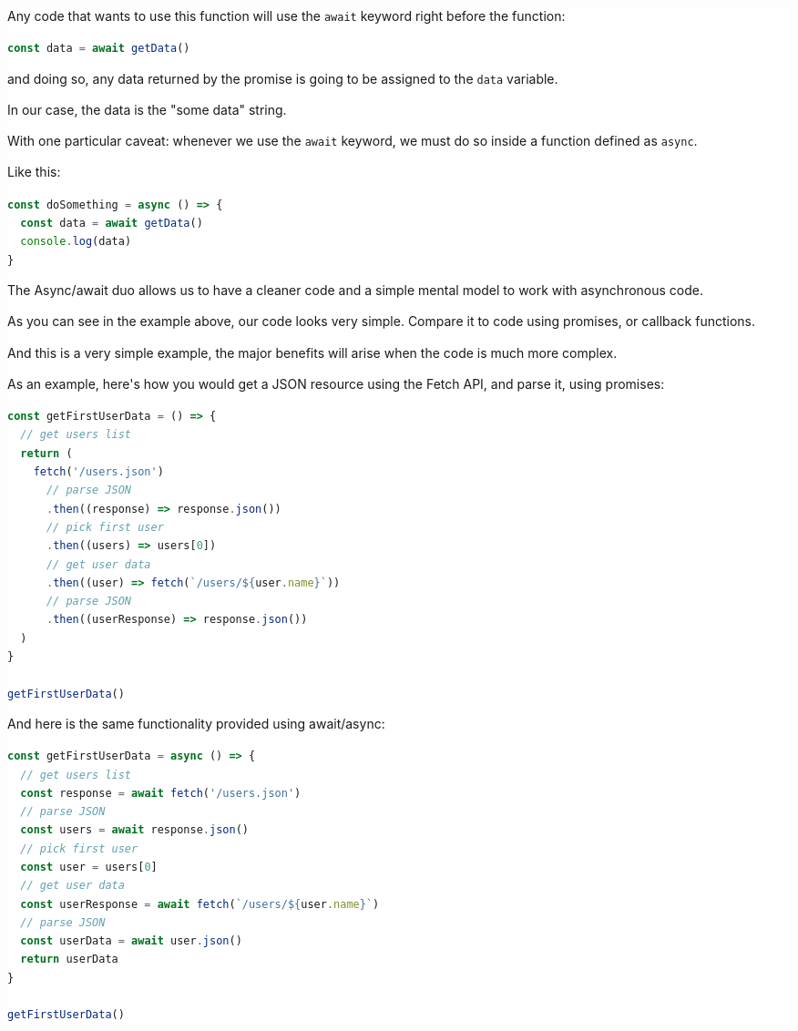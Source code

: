 Any code that wants to use this function will use the `await` keyword right before the function:

```js
const data = await getData()
```

and doing so, any data returned by the promise is going to be assigned to the `data` variable.

In our case, the data is the "some data" string.

With one particular caveat: whenever we use the `await` keyword, we must do so inside a function defined as `async`.

Like this:

```js
const doSomething = async () => {
  const data = await getData()
  console.log(data)
}
```

The Async/await duo allows us to have a cleaner code and a simple mental model to work with asynchronous code.

As you can see in the example above, our code looks very simple. Compare it to code using promises, or callback functions.

And this is a very simple example, the major benefits will arise when the code is much more complex.

As an example, here's how you would get a JSON resource using the Fetch API, and parse it, using promises:

```js
const getFirstUserData = () => {
  // get users list
  return (
    fetch('/users.json')
      // parse JSON
      .then((response) => response.json())
      // pick first user
      .then((users) => users[0])
      // get user data
      .then((user) => fetch(`/users/${user.name}`))
      // parse JSON
      .then((userResponse) => response.json())
  )
}

getFirstUserData()
```

And here is the same functionality provided using await/async:

```js
const getFirstUserData = async () => {
  // get users list
  const response = await fetch('/users.json')
  // parse JSON
  const users = await response.json()
  // pick first user
  const user = users[0]
  // get user data
  const userResponse = await fetch(`/users/${user.name}`)
  // parse JSON
  const userData = await user.json()
  return userData
}

getFirstUserData()
```